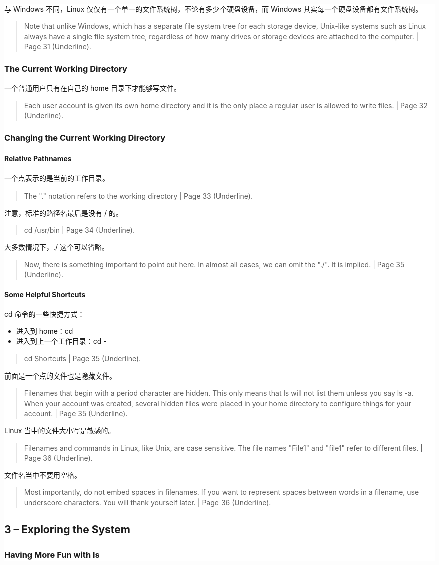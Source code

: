 与 Windows 不同，Linux 仅仅有一个单一的文件系统树，不论有多少个硬盘设备，而 Windows 其实每一个硬盘设备都有文件系统树。

> Note that unlike Windows, which has a separate file system tree for each storage device, Unix-like systems such as Linux always have a single file system tree, regardless of how many drives or storage devices are attached to the computer. \| Page 31 (Underline).

### The Current Working Directory

一个普通用户只有在自己的 home 目录下才能够写文件。

> Each user account is given its own home directory and it is the only place a regular user is allowed to write files. \| Page 32 (Underline).

### Changing the Current Working Directory

#### Relative Pathnames

一个点表示的是当前的工作目录。

> The "." notation refers to the working directory \| Page 33 (Underline).

注意，标准的路径名最后是没有 / 的。

> cd /usr/bin \| Page 34 (Underline).

大多数情况下，./ 这个可以省略。

> Now, there is something important to point out here. In almost all cases, we can omit the "./". It is implied. \| Page 35 (Underline).

#### Some Helpful Shortcuts

cd 命令的一些快捷方式：
   - 进入到 home：cd
   - 进入到上一个工作目录：cd -
   

> cd Shortcuts \| Page 35 (Underline).

前面是一个点的文件也是隐藏文件。

> Filenames that begin with a period character are hidden. This only means that ls will not list them unless you say ls -a. When your account was created, several  hidden files  were placed in your home directory to configure things for your account. \| Page 35 (Underline).

Linux 当中的文件大小写是敏感的。

> Filenames and commands in Linux, like Unix, are  case sensitive. The file names "File1" and "file1" refer to different files. \| Page 36 (Underline).

文件名当中不要用空格。

> Most importantly, do not  embed spaces in filenames. If you want to represent spaces between words in a filename, use underscore characters. You will thank yourself later. \| Page 36 (Underline).

## 3 – Exploring the System

### Having More Fun with ls
